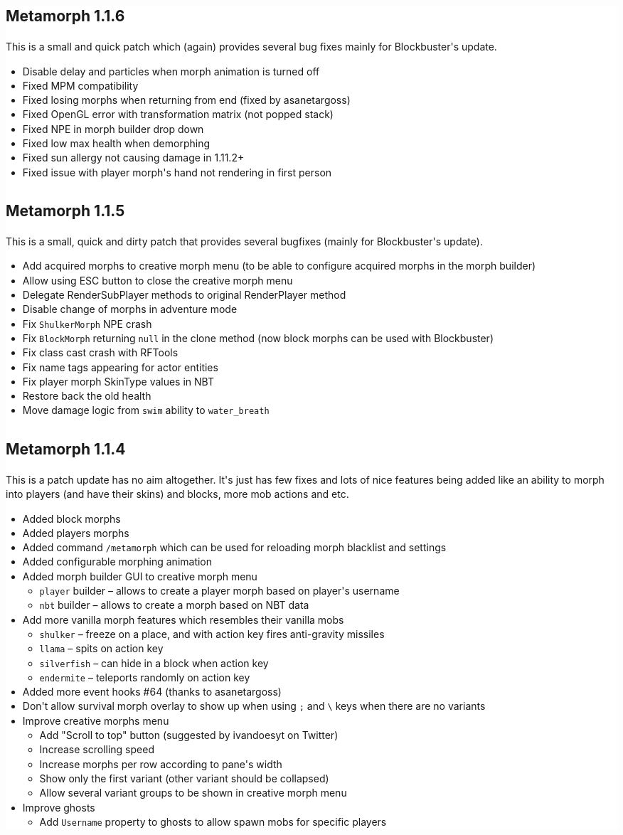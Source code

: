 ## Metamorph 1.1.6

This is a small and quick patch which (again) provides several bug fixes mainly for Blockbuster's update.

* Disable delay and particles when morph animation is turned off
* Fixed MPM compatibility
* Fixed losing morphs when returning from end (fixed by asanetargoss)
* Fixed OpenGL error with transformation matrix (not popped stack)
* Fixed NPE in morph builder drop down
* Fixed low max health when demorphing
* Fixed sun allergy not causing damage in 1.11.2+
* Fixed issue with player morph's hand not rendering in first person

## Metamorph 1.1.5

This is a small, quick and dirty patch that provides several bugfixes (mainly for Blockbuster's update).

* Add acquired morphs to creative morph menu (to be able to configure acquired morphs in the morph builder)
* Allow using ESC button to close the creative morph menu
* Delegate RenderSubPlayer methods to original RenderPlayer method
* Disable change of morphs in adventure mode
* Fix `ShulkerMorph` NPE crash
* Fix `BlockMorph` returning `null` in the clone method (now block morphs can be used with Blockbuster)
* Fix class cast crash with RFTools
* Fix name tags appearing for actor entities
* Fix player morph SkinType values in NBT
* Restore back the old health
* Move damage logic from `swim` ability to `water_breath`

## Metamorph 1.1.4

This is a patch update has no aim altogether. It's just has few fixes and lots of nice features being added like an ability to morph into players (and have their skins) and blocks, more mob actions and etc.

<?php echo youtube('zAOq_VP-vuE', $domain) ?> 

* Added block morphs
* Added players morphs
* Added command `/metamorph` which can be used for reloading morph blacklist and settings
* Added configurable morphing animation 
* Added morph builder GUI to creative morph menu
    * `player` builder – allows to create a player morph based on player's username
    * `nbt` builder – allows to create a morph based on NBT data
* Add more vanilla morph features which resembles their vanilla mobs
    * `shulker` – freeze on a place, and with action key fires anti-gravity missiles
    * `llama` – spits on action key
    * `silverfish` – can hide in a block when action key
    * `endermite` – teleports randomly on action key
* Added more event hooks #64 (thanks to asanetargoss)
* Don't allow survival morph overlay to show up when using `;` and `\` keys when there are no variants
* Improve creative morphs menu 
    * Add "Scroll to top" button (suggested by ivandoesyt on Twitter)
    * Increase scrolling speed
    * Increase morphs per row according to pane's width
    * Show only the first variant (other variant should be collapsed)
    * Allow several variant groups to be shown in creative morph menu
* Improve ghosts
    * Add `Username` property to ghosts to allow spawn mobs for specific players